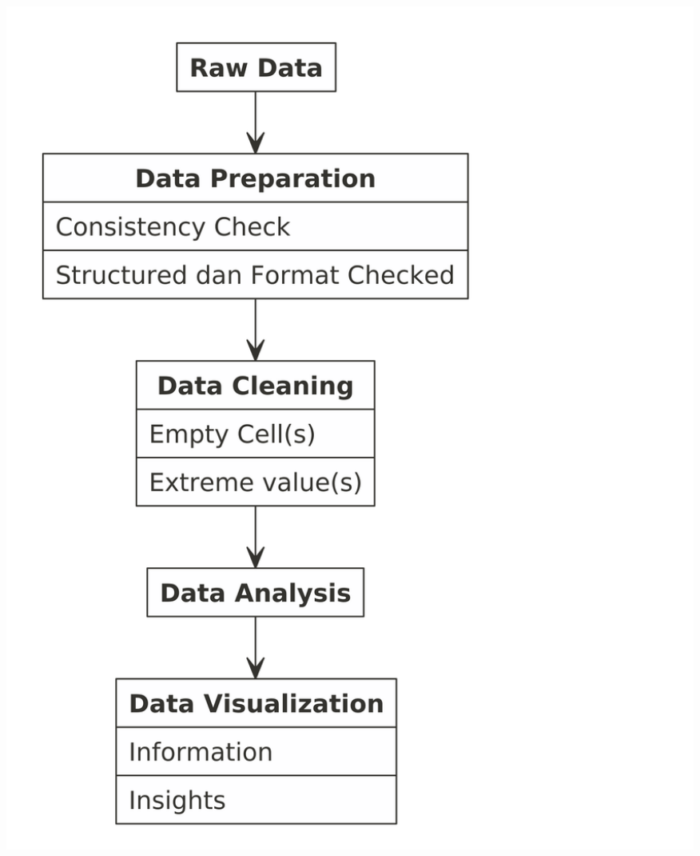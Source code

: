 <img src="https://raw.githubusercontent.com/ikanx101/ikanx101.github.io/master/_posts/tujuan_files/figure-gfm/unnamed-chunk-3-1.png" width="70%" />
